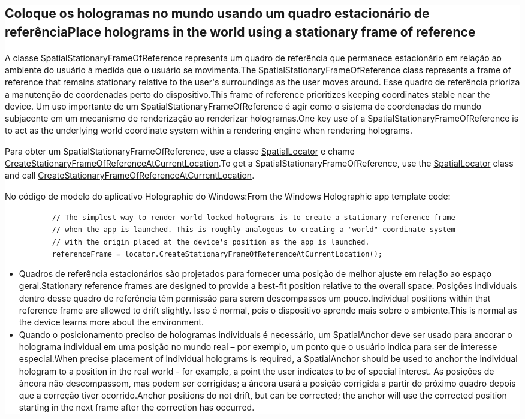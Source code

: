 ## <a name="place-holograms-in-the-world-using-a-stationary-frame-of-reference"></a><span data-ttu-id="4e98c-146">Coloque os hologramas no mundo usando um quadro estacionário de referência</span><span class="sxs-lookup"><span data-stu-id="4e98c-146">Place holograms in the world using a stationary frame of reference</span></span>

<span data-ttu-id="4e98c-147">A classe [SpatialStationaryFrameOfReference](https://msdn.microsoft.com/library/windows/apps/windows.perception.spatial.spatialstationaryframeofreference.aspx) representa um quadro de referência que [permanece estacionário](coordinate-systems.md#stationary-frame-of-reference) em relação ao ambiente do usuário à medida que o usuário se movimenta.</span><span class="sxs-lookup"><span data-stu-id="4e98c-147">The [SpatialStationaryFrameOfReference](https://msdn.microsoft.com/library/windows/apps/windows.perception.spatial.spatialstationaryframeofreference.aspx) class represents a frame of reference that [remains stationary](coordinate-systems.md#stationary-frame-of-reference) relative to the user's surroundings as the user moves around.</span></span> <span data-ttu-id="4e98c-148">Esse quadro de referência prioriza a manutenção de coordenadas perto do dispositivo.</span><span class="sxs-lookup"><span data-stu-id="4e98c-148">This frame of reference prioritizes keeping coordinates stable near the device.</span></span> <span data-ttu-id="4e98c-149">Um uso importante de um SpatialStationaryFrameOfReference é agir como o sistema de coordenadas do mundo subjacente em um mecanismo de renderização ao renderizar hologramas.</span><span class="sxs-lookup"><span data-stu-id="4e98c-149">One key use of a SpatialStationaryFrameOfReference is to act as the underlying world coordinate system within a rendering engine when rendering holograms.</span></span>

<span data-ttu-id="4e98c-150">Para obter um SpatialStationaryFrameOfReference, use a classe [SpatialLocator](https://msdn.microsoft.com/library/windows/apps/windows.perception.spatial.spatiallocator.aspx) e chame [CreateStationaryFrameOfReferenceAtCurrentLocation](https://msdn.microsoft.com/library/windows/apps/windows.perception.spatial.spatiallocator.createstationaryframeofreferenceatcurrentlocation.aspx).</span><span class="sxs-lookup"><span data-stu-id="4e98c-150">To get a SpatialStationaryFrameOfReference, use the [SpatialLocator](https://msdn.microsoft.com/library/windows/apps/windows.perception.spatial.spatiallocator.aspx) class and call [CreateStationaryFrameOfReferenceAtCurrentLocation](https://msdn.microsoft.com/library/windows/apps/windows.perception.spatial.spatiallocator.createstationaryframeofreferenceatcurrentlocation.aspx).</span></span>

<span data-ttu-id="4e98c-151">No código de modelo do aplicativo Holographic do Windows:</span><span class="sxs-lookup"><span data-stu-id="4e98c-151">From the Windows Holographic app template code:</span></span>

```
           // The simplest way to render world-locked holograms is to create a stationary reference frame
           // when the app is launched. This is roughly analogous to creating a "world" coordinate system
           // with the origin placed at the device's position as the app is launched.
           referenceFrame = locator.CreateStationaryFrameOfReferenceAtCurrentLocation();
```
* <span data-ttu-id="4e98c-152">Quadros de referência estacionários são projetados para fornecer uma posição de melhor ajuste em relação ao espaço geral.</span><span class="sxs-lookup"><span data-stu-id="4e98c-152">Stationary reference frames are designed to provide a best-fit position relative to the overall space.</span></span> <span data-ttu-id="4e98c-153">Posições individuais dentro desse quadro de referência têm permissão para serem descompassos um pouco.</span><span class="sxs-lookup"><span data-stu-id="4e98c-153">Individual positions within that reference frame are allowed to drift slightly.</span></span> <span data-ttu-id="4e98c-154">Isso é normal, pois o dispositivo aprende mais sobre o ambiente.</span><span class="sxs-lookup"><span data-stu-id="4e98c-154">This is normal as the device learns more about the environment.</span></span>
* <span data-ttu-id="4e98c-155">Quando o posicionamento preciso de hologramas individuais é necessário, um SpatialAnchor deve ser usado para ancorar o holograma individual em uma posição no mundo real – por exemplo, um ponto que o usuário indica para ser de interesse especial.</span><span class="sxs-lookup"><span data-stu-id="4e98c-155">When precise placement of individual holograms is required, a SpatialAnchor should be used to anchor the individual hologram to a position in the real world - for example, a point the user indicates to be of special interest.</span></span> <span data-ttu-id="4e98c-156">As posições de âncora não descompassom, mas podem ser corrigidas; a âncora usará a posição corrigida a partir do próximo quadro depois que a correção tiver ocorrido.</span><span class="sxs-lookup"><span data-stu-id="4e98c-156">Anchor positions do not drift, but can be corrected; the anchor will use the corrected position starting in the next frame after the correction has occurred.</span></span>